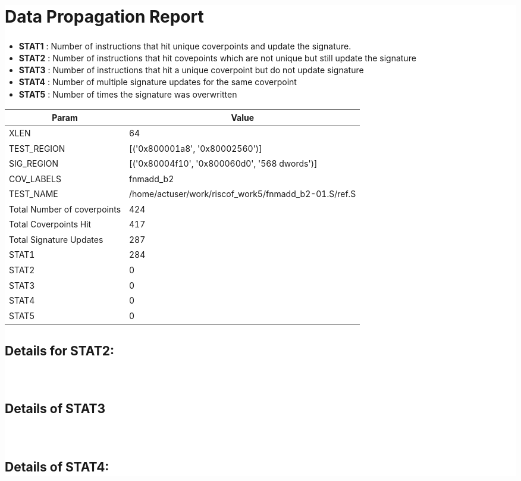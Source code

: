 
# Data Propagation Report

- **STAT1** : Number of instructions that hit unique coverpoints and update the signature.
- **STAT2** : Number of instructions that hit covepoints which are not unique but still update the signature
- **STAT3** : Number of instructions that hit a unique coverpoint but do not update signature
- **STAT4** : Number of multiple signature updates for the same coverpoint
- **STAT5** : Number of times the signature was overwritten

| Param                     | Value    |
|---------------------------|----------|
| XLEN                      | 64      |
| TEST_REGION               | [('0x800001a8', '0x80002560')]      |
| SIG_REGION                | [('0x80004f10', '0x800060d0', '568 dwords')]      |
| COV_LABELS                | fnmadd_b2      |
| TEST_NAME                 | /home/actuser/work/riscof_work5/fnmadd_b2-01.S/ref.S    |
| Total Number of coverpoints| 424     |
| Total Coverpoints Hit     | 417      |
| Total Signature Updates   | 287      |
| STAT1                     | 284      |
| STAT2                     | 0      |
| STAT3                     | 0     |
| STAT4                     | 0     |
| STAT5                     | 0     |

## Details for STAT2:

```


```

## Details of STAT3

```


```

## Details of STAT4:
